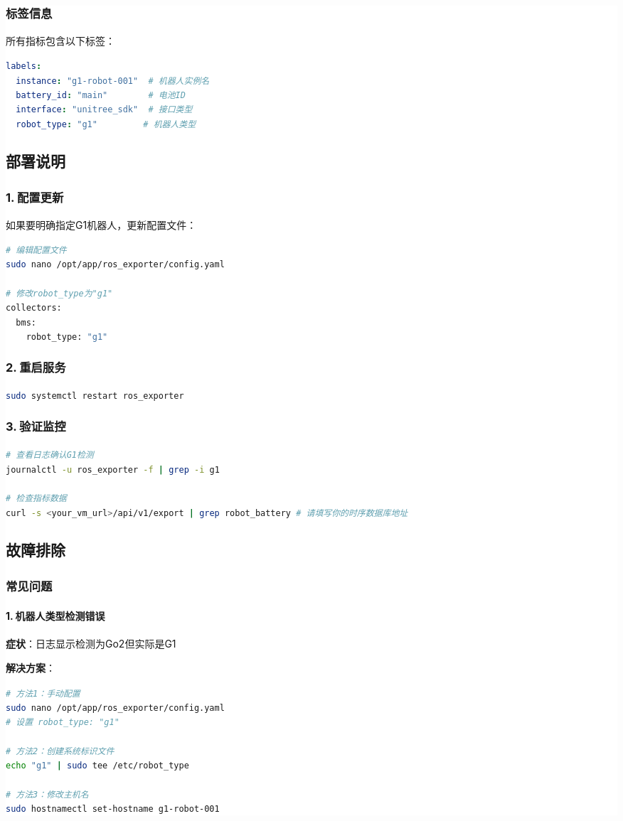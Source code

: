 ### 标签信息

所有指标包含以下标签：

```yaml
labels:
  instance: "g1-robot-001"  # 机器人实例名
  battery_id: "main"        # 电池ID
  interface: "unitree_sdk"  # 接口类型
  robot_type: "g1"         # 机器人类型
```

## 部署说明

### 1. 配置更新

如果要明确指定G1机器人，更新配置文件：

```bash
# 编辑配置文件
sudo nano /opt/app/ros_exporter/config.yaml

# 修改robot_type为"g1"
collectors:
  bms:
    robot_type: "g1"
```

### 2. 重启服务

```bash
sudo systemctl restart ros_exporter
```

### 3. 验证监控

```bash
# 查看日志确认G1检测
journalctl -u ros_exporter -f | grep -i g1

# 检查指标数据
curl -s <your_vm_url>/api/v1/export | grep robot_battery # 请填写你的时序数据库地址
```

## 故障排除

### 常见问题

#### 1. 机器人类型检测错误

**症状**：日志显示检测为Go2但实际是G1

**解决方案**：
```bash
# 方法1：手动配置
sudo nano /opt/app/ros_exporter/config.yaml
# 设置 robot_type: "g1"

# 方法2：创建系统标识文件
echo "g1" | sudo tee /etc/robot_type

# 方法3：修改主机名
sudo hostnamectl set-hostname g1-robot-001
```
